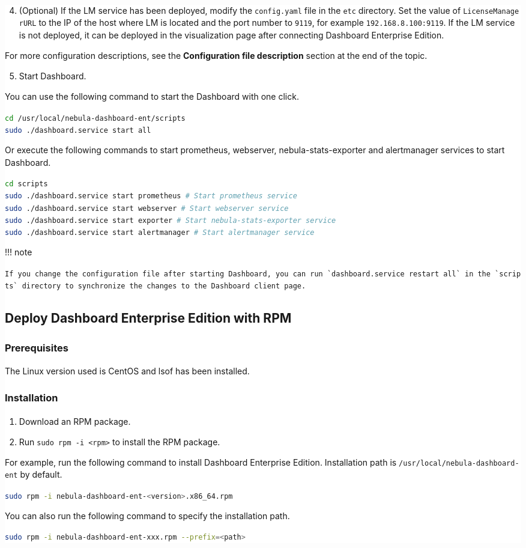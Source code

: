 4. (Optional) If the LM service has been deployed, modify the `config.yaml` file in the `etc` directory. Set the value of `LicenseManagerURL` to the IP of the host where LM is located and the port number to `9119`, for example `192.168.8.100:9119`. If the LM service is not deployed, it can be deployed in the visualization page after connecting Dashboard Enterprise Edition.

  For more configuration descriptions, see the **Configuration file description** section at the end of the topic. 

5. Start Dashboard.

  You can use the following command to start the Dashboard with one click.

  ```bash
  cd /usr/local/nebula-dashboard-ent/scripts
  sudo ./dashboard.service start all
  ```

  Or execute the following commands to start prometheus, webserver, nebula-stats-exporter and alertmanager services to start Dashboard.

  ```bash
  cd scripts
  sudo ./dashboard.service start prometheus # Start prometheus service
  sudo ./dashboard.service start webserver # Start webserver service
  sudo ./dashboard.service start exporter # Start nebula-stats-exporter service
  sudo ./dashboard.service start alertmanager # Start alertmanager service
  ```

!!! note

    If you change the configuration file after starting Dashboard, you can run `dashboard.service restart all` in the `scripts` directory to synchronize the changes to the Dashboard client page.

## Deploy Dashboard Enterprise Edition with RPM 

### Prerequisites

The Linux version used is CentOS and lsof has been installed.

### Installation

1. Download an RPM package.


2. Run `sudo rpm -i <rpm>` to install the RPM package.

  For example, run the following command to install Dashboard Enterprise Edition. Installation path is `/usr/local/nebula-dashboard-ent` by default.

  ```bash
  sudo rpm -i nebula-dashboard-ent-<version>.x86_64.rpm
  ```

  You can also run the following command to specify the installation path.

  ```bash
  sudo rpm -i nebula-dashboard-ent-xxx.rpm --prefix=<path> 
  ```
